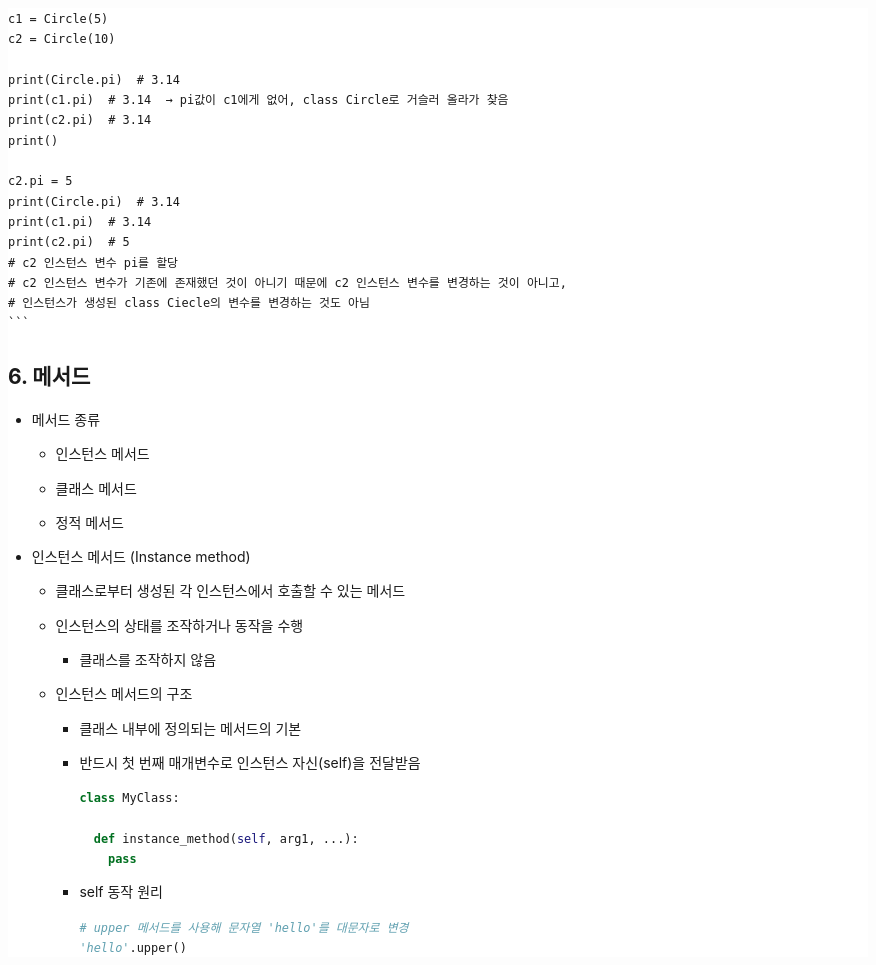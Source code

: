     c1 = Circle(5)
    c2 = Circle(10)

    print(Circle.pi)  # 3.14
    print(c1.pi)  # 3.14  → pi값이 c1에게 없어, class Circle로 거슬러 올라가 찾음
    print(c2.pi)  # 3.14
    print()

    c2.pi = 5
    print(Circle.pi)  # 3.14
    print(c1.pi)  # 3.14
    print(c2.pi)  # 5
    # c2 인스턴스 변수 pi를 할당
    # c2 인스턴스 변수가 기존에 존재했던 것이 아니기 때문에 c2 인스턴스 변수를 변경하는 것이 아니고, 
    # 인스턴스가 생성된 class Ciecle의 변수를 변경하는 것도 아님
    ```

## 6. 메서드

* 메서드 종류

    * 인스턴스 메서드

    * 클래스 메서드

    * 정적 메서드

* 인스턴스 메서드 (Instance method)

    * 클래스로부터 생성된 각 인스턴스에서 호출할 수 있는 메서드  

    * 인스턴스의 상태를 조작하거나 동작을 수행

        * 클래스를 조작하지 않음

    * 인스턴스 메서드의 구조

        * 클래스 내부에 정의되는 메서드의 기본

        * 반드시 첫 번째 매개변수로 인스턴스 자신(self)을 전달받음

            ```python
            class MyClass:

              def instance_method(self, arg1, ...):
                pass
            ```

        * self 동작 원리

            ```python
            # upper 메서드를 사용해 문자열 'hello'를 대문자로 변경
            'hello'.upper()
